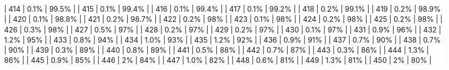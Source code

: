| 414 | 0.1% | 99.5% |
| 415 | 0.1% | 99.4% |
| 416 | 0.1% | 99.4% |
| 417 | 0.1% | 99.2% |
| 418 | 0.2% | 99.1% |
| 419 | 0.2% | 98.9% |
| 420 | 0.1% | 98.8% |
| 421 | 0.2% | 98.7% |
| 422 | 0.2% | 98% |
| 423 | 0.1% | 98% |
| 424 | 0.2% | 98% |
| 425 | 0.2% | 98% |
| 426 | 0.3% | 98% |
| 427 | 0.5% | 97% |
| 428 | 0.2% | 97% |
| 429 | 0.2% | 97% |
| 430 | 0.1% | 97% |
| 431 | 0.9% | 96% |
| 432 | 1.2% | 95% |
| 433 | 0.8% | 94% |
| 434 | 1.0% | 93% |
| 435 | 1.2% | 92% |
| 436 | 0.9% | 91% |
| 437 | 0.7% | 90% |
| 438 | 0.7% | 90% |
| 439 | 0.3% | 89% |
| 440 | 0.8% | 89% |
| 441 | 0.5% | 88% |
| 442 | 0.7% | 87% |
| 443 | 0.3% | 86% |
| 444 | 1.3% | 86% |
| 445 | 0.9% | 85% |
| 446 | 2% | 84% |
| 447 | 1.0% | 82% |
| 448 | 0.6% | 81% |
| 449 | 1.3% | 81% |
| 450 | 2% | 80% |